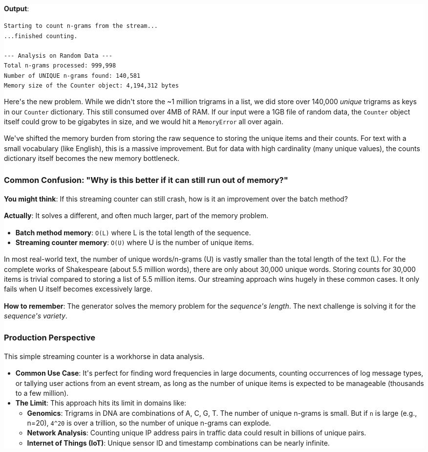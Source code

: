 **Output**:

```
Starting to count n-grams from the stream...
...finished counting.

--- Analysis on Random Data ---
Total n-grams processed: 999,998
Number of UNIQUE n-grams found: 140,581
Memory size of the Counter object: 4,194,312 bytes
```

Here's the new problem. While we didn't store the ~1 million trigrams in a list, we did store over 140,000 _unique_ trigrams as keys in our `Counter` dictionary. This still consumed over 4MB of RAM. If our input were a 1GB file of random data, the `Counter` object itself could grow to be gigabytes in size, and we would hit a `MemoryError` all over again.

We've shifted the memory burden from storing the raw sequence to storing the unique items and their counts. For text with a small vocabulary (like English), this is a massive improvement. But for data with high cardinality (many unique values), the counts dictionary itself becomes the new memory bottleneck.

### Common Confusion: "Why is this better if it can still run out of memory?"

**You might think**: If this streaming counter can still crash, how is it an improvement over the batch method?

**Actually**: It solves a different, and often much larger, part of the memory problem.

- **Batch method memory**: `O(L)` where L is the total length of the sequence.
- **Streaming counter memory**: `O(U)` where U is the number of unique items.

In most real-world text, the number of unique words/n-grams (U) is vastly smaller than the total length of the text (L). For the complete works of Shakespeare (about 5.5 million words), there are only about 30,000 unique words. Storing counts for 30,000 items is trivial compared to storing a list of 5.5 million items. Our streaming approach wins hugely in these common cases. It only fails when U itself becomes excessively large.

**How to remember**: The generator solves the memory problem for the _sequence's length_. The next challenge is solving it for the _sequence's variety_.

### Production Perspective

This simple streaming counter is a workhorse in data analysis.

- **Common Use Case**: It's perfect for finding word frequencies in large documents, counting occurrences of log message types, or tallying user actions from an event stream, as long as the number of unique items is expected to be manageable (thousands to a few million).
- **The Limit**: This approach hits its limit in domains like:
  - **Genomics**: Trigrams in DNA are combinations of A, C, G, T. The number of unique n-grams is small. But if `n` is large (e.g., n=20), `4^20` is over a trillion, so the number of unique n-grams can explode.
  - **Network Analysis**: Counting unique IP address pairs in traffic data could result in billions of unique pairs.
  - **Internet of Things (IoT)**: Unique sensor ID and timestamp combinations can be nearly infinite.
